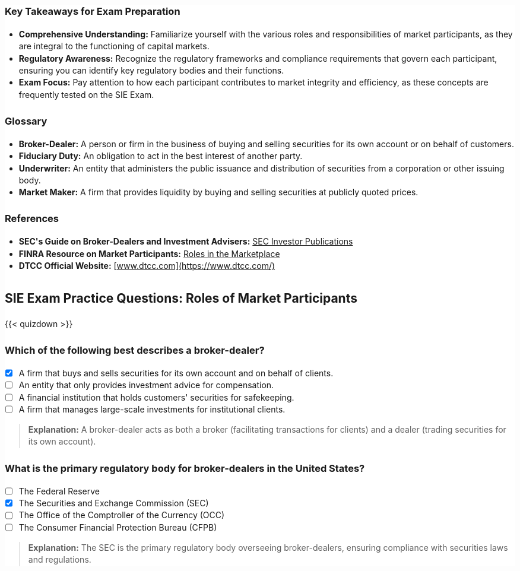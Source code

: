 ### Key Takeaways for Exam Preparation

- **Comprehensive Understanding:** Familiarize yourself with the various roles and responsibilities of market participants, as they are integral to the functioning of capital markets.
- **Regulatory Awareness:** Recognize the regulatory frameworks and compliance requirements that govern each participant, ensuring you can identify key regulatory bodies and their functions.
- **Exam Focus:** Pay attention to how each participant contributes to market integrity and efficiency, as these concepts are frequently tested on the SIE Exam.

### Glossary

- **Broker-Dealer:** A person or firm in the business of buying and selling securities for its own account or on behalf of customers.
- **Fiduciary Duty:** An obligation to act in the best interest of another party.
- **Underwriter:** An entity that administers the public issuance and distribution of securities from a corporation or other issuing body.
- **Market Maker:** A firm that provides liquidity by buying and selling securities at publicly quoted prices.

### References

- **SEC's Guide on Broker-Dealers and Investment Advisers:** [SEC Investor Publications](https://www.sec.gov/reportspubs/investor-publications/investorpubsbdinvesthtm.html)
- **FINRA Resource on Market Participants:** [Roles in the Marketplace](https://www.finra.org/investors/learn-to-invest/types-investments/roles-marketplace)
- **DTCC Official Website:** [www.dtcc.com](https://www.dtcc.com/)

## SIE Exam Practice Questions: Roles of Market Participants

{{< quizdown >}}

### Which of the following best describes a broker-dealer?

- [x] A firm that buys and sells securities for its own account and on behalf of clients.
- [ ] An entity that only provides investment advice for compensation.
- [ ] A financial institution that holds customers' securities for safekeeping.
- [ ] A firm that manages large-scale investments for institutional clients.

> **Explanation:** A broker-dealer acts as both a broker (facilitating transactions for clients) and a dealer (trading securities for its own account).

### What is the primary regulatory body for broker-dealers in the United States?

- [ ] The Federal Reserve
- [x] The Securities and Exchange Commission (SEC)
- [ ] The Office of the Comptroller of the Currency (OCC)
- [ ] The Consumer Financial Protection Bureau (CFPB)

> **Explanation:** The SEC is the primary regulatory body overseeing broker-dealers, ensuring compliance with securities laws and regulations.
